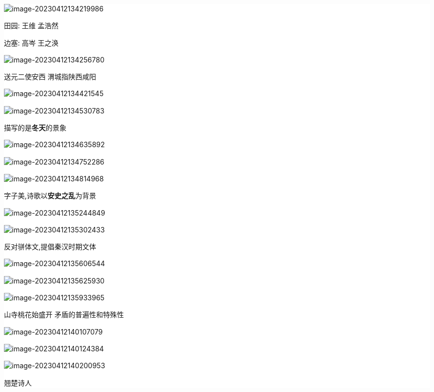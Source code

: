 ![image-20230412134219986](image-20230412134219986.png)

田园: 王维 孟浩然

边塞: 高岑 王之涣

![image-20230412134256780](image-20230412134256780.png)

送元二使安西 渭城指陕西咸阳

![image-20230412134421545](image-20230412134421545.png)



![image-20230412134530783](image-20230412134530783.png)

描写的是**冬天**的景象

![image-20230412134635892](image-20230412134635892.png)



![image-20230412134752286](image-20230412134752286.png)

![image-20230412134814968](image-20230412134814968.png)

字子美,诗歌以**安史之乱**为背景



![image-20230412135244849](image-20230412135244849.png)

![image-20230412135302433](image-20230412135302433.png)

反对骈体文,提倡秦汉时期文体

![image-20230412135606544](image-20230412135606544.png)

![image-20230412135625930](image-20230412135625930.png)

![image-20230412135933965](image-20230412135933965.png)



山寺桃花始盛开  矛盾的普遍性和特殊性



![image-20230412140107079](image-20230412140107079.png)

![image-20230412140124384](image-20230412140124384.png)



![image-20230412140200953](image-20230412140200953.png)

翘楚诗人
